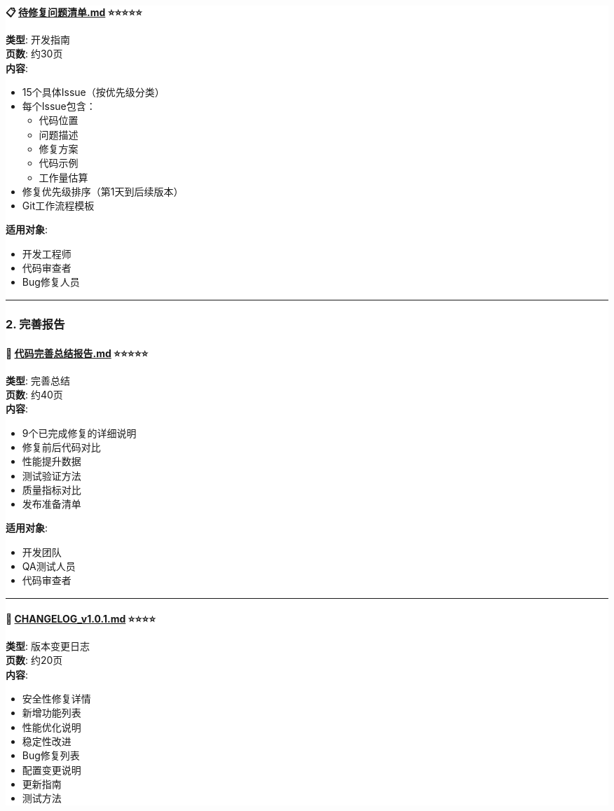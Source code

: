 #### 📋 [待修复问题清单.md](./待修复问题清单.md) ⭐⭐⭐⭐⭐
**类型**: 开发指南  
**页数**: 约30页  
**内容**:
- 15个具体Issue（按优先级分类）
- 每个Issue包含：
  - 代码位置
  - 问题描述
  - 修复方案
  - 代码示例
  - 工作量估算
- 修复优先级排序（第1天到后续版本）
- Git工作流程模板

**适用对象**:
- 开发工程师
- 代码审查者
- Bug修复人员

---

### 2. 完善报告

#### 📝 [代码完善总结报告.md](./代码完善总结报告.md) ⭐⭐⭐⭐⭐
**类型**: 完善总结  
**页数**: 约40页  
**内容**:
- 9个已完成修复的详细说明
- 修复前后代码对比
- 性能提升数据
- 测试验证方法
- 质量指标对比
- 发布准备清单

**适用对象**:
- 开发团队
- QA测试人员
- 代码审查者

---

#### 🔄 [CHANGELOG_v1.0.1.md](./CHANGELOG_v1.0.1.md) ⭐⭐⭐⭐
**类型**: 版本变更日志  
**页数**: 约20页  
**内容**:
- 安全性修复详情
- 新增功能列表
- 性能优化说明
- 稳定性改进
- Bug修复列表
- 配置变更说明
- 更新指南
- 测试方法
